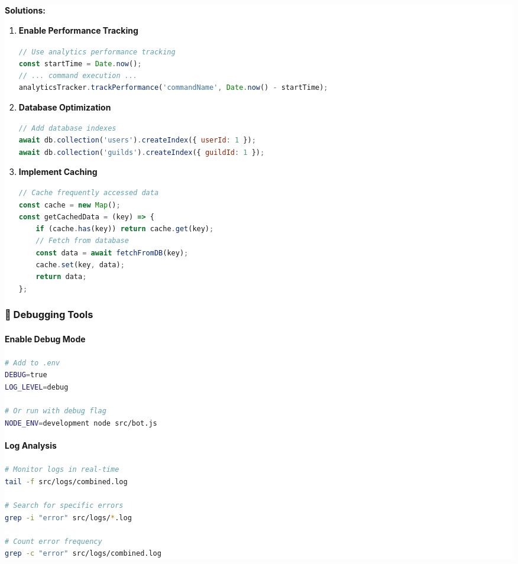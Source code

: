 **Solutions:**

1. **Enable Performance Tracking**
   ```javascript
   // Use analytics performance tracking
   const startTime = Date.now();
   // ... command execution ...
   analyticsTracker.trackPerformance('commandName', Date.now() - startTime);
   ```

2. **Database Optimization**
   ```javascript
   // Add database indexes
   await db.collection('users').createIndex({ userId: 1 });
   await db.collection('guilds').createIndex({ guildId: 1 });
   ```

3. **Implement Caching**
   ```javascript
   // Cache frequently accessed data
   const cache = new Map();
   const getCachedData = (key) => {
       if (cache.has(key)) return cache.get(key);
       // Fetch from database
       const data = await fetchFromDB(key);
       cache.set(key, data);
       return data;
   };
   ```

### 🐛 Debugging Tools

#### Enable Debug Mode

```bash
# Add to .env
DEBUG=true
LOG_LEVEL=debug

# Or run with debug flag
NODE_ENV=development node src/bot.js
```

#### Log Analysis

```bash
# Monitor logs in real-time
tail -f src/logs/combined.log

# Search for specific errors
grep -i "error" src/logs/*.log

# Count error frequency
grep -c "error" src/logs/combined.log
```
